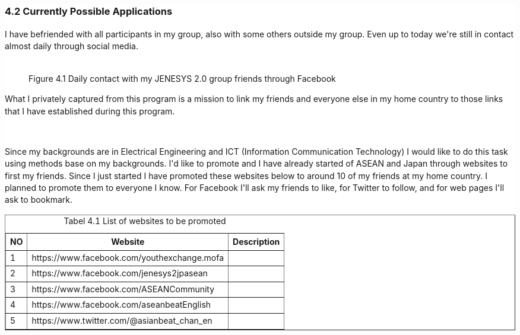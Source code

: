 <h3> 4.2 Currently Possible Applications</h3>

<p>I have befriended with all participants in my group, also with some others outside my group. Even up to today we're still in contact almost daily through social media. </p>

<figure>
  <img src="https://beta-static.photobucket.com/images/ii560/0fajarpurnama0/0/daf91e8f-e5d9-4c1b-bc86-5098d9156019-original.jpg?width=1920&height=1080&fit=bounds" alt="" width="100%">
  <figcaption>Figure 4.1 Daily contact with my JENESYS 2.0 group friends through Facebook</figcaption>
</figure>


<p>What I privately captured from this program is a mission to link my friends and everyone else in my home country to those links that I have established during this program.</p> <br />

<p>Since my backgrounds are in Electrical Engineering and ICT (Information Communication Technology) I would like to do this task using methods base on my backgrounds. I'd like to promote and I have already started of ASEAN and Japan through websites to first my friends. Since I just started I have promoted these websites below to around 10 of my friends at my home country. I planned to promote them to everyone I know. For Facebook I'll ask my friends to like, for Twitter to follow, and for web pages I'll ask to bookmark.</p>

<table border="1">
<caption>Tabel 4.1 List of websites to be promoted</caption>

<tr>
<th>NO</th>
<th>Website</th>
<th>Description</th>
</tr>
<tr>
<td>1</td>
<td>https://www.facebook.com/youthexchange.mofa</td>
<td></td>
</tr>

<tr>
<td>2</td>
<td>https://www.facebook.com/jenesys2jpasean</td>	
<td></td>
</tr>

<tr>
<td>3</td>
<td>https://www.facebook.com/ASEANCommunity	</td>
<td></td>
</tr>

<tr>
<td>4</td>
<td>https://www.facebook.com/aseanbeatEnglish</td>
<td></td>
</tr>

<tr>
<td>5</td>
<td>https://www.twitter.com/@asianbeat_chan_en</td>
<td></td>
</tr>
